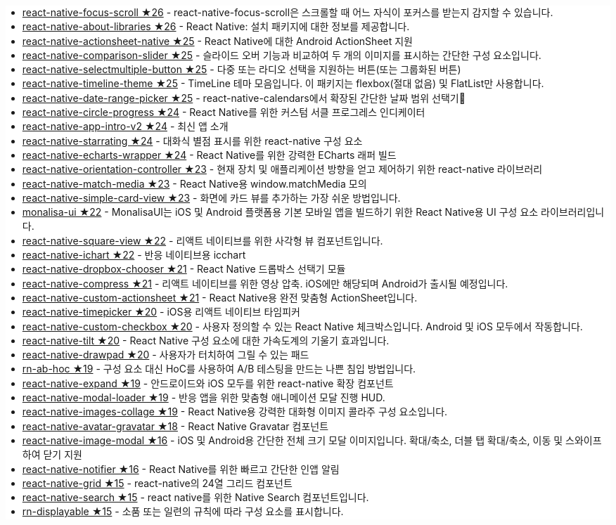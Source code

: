 - [react-native-focus-scroll ★26](https://github.com/c-bata/react-native-focus-scroll) - react-native-focus-scroll은 스크롤할 때 어느 자식이 포커스를 받는지 감지할 수 있습니다.
- [react-native-about-libraries ★26](https://github.com/prscX/react-native-about-libraries) - React Native: 설치 패키지에 대한 정보를 제공합니다.
- [react-native-actionsheet-native ★25](https://github.com/slowpath/react-native-actionsheet) - React Native에 대한 Android ActionSheet 지원
- [react-native-comparison-slider ★25](https://github.com/charlot567/react-native-comparison-slider) - 슬라이드 오버 기능과 비교하여 두 개의 이미지를 표시하는 간단한 구성 요소입니다.
- [react-native-selectmultiple-button ★25](https://github.com/danceyoung/react-native-selectmultiple-button) - 다중 또는 라디오 선택을 지원하는 버튼(또는 그룹화된 버튼)
- [react-native-timeline-theme ★25](https://github.com/tomzaku/react-native-timeline-theme) - TimeLine 테마 모음입니다. 이 패키지는 flexbox(절대 없음) 및 FlatList만 사용합니다.
- [react-native-date-range-picker ★25](https://github.com/lazaronixon/react-native-date-range-picker) - react-native-calendars에서 확장된 간단한 날짜 범위 선택기📆
- [react-native-circle-progress ★24](https://www.npmjs.com/package/react-native-circle-progress) - React Native를 위한 커스텀 서클 프로그레스 인디케이터
- [react-native-app-intro-v2 ★24](https://github.com/Sh1n1x/react-native-app-intro) - 최신 앱 소개
- [react-native-starrating ★24](https://github.com/bluesky0109/react-native-starRating) - 대화식 별점 표시를 위한 react-native 구성 요소
- [react-native-echarts-wrapper ★24](https://github.com/tomLadder/react-native-echarts-wrapper) - React Native를 위한 강력한 ECharts 래퍼 빌드
- [react-native-orientation-controller ★23](https://github.com/inProgress-team/react-native-orientation-controller) - 현재 장치 및 애플리케이션 방향을 얻고 제어하기 위한 react-native 라이브러리
- [react-native-match-media ★23](https://github.com/tuckerconnelly/match-media-mocks) - React Native용 window.matchMedia 모의
- [react-native-simple-card-view ★23](https://github.com/talut/react-native-simple-card-view) - 화면에 카드 뷰를 추가하는 가장 쉬운 방법입니다.
- [monalisa-ui ★22](https://github.com/tuantvk/monalisa-ui) - MonalisaUI는 iOS 및 Android 플랫폼용 기본 모바일 앱을 빌드하기 위한 React Native용 UI 구성 요소 라이브러리입니다.
- [react-native-square-view ★22](https://github.com/Shuangzuan/react-native-square-view) - 리액트 네이티브를 위한 사각형 뷰 컴포넌트입니다.
- [react-native-ichart ★22](https://github.com/AdonRain/react-native-ichart) - 반응 네이티브용 icchart
- [react-native-dropbox-chooser ★21](https://github.com/tinycreative/react-native-dropbox-chooser) - React Native 드롭박스 선택기 모듈
- [react-native-compress ★21](https://github.com/phuochau/react-native-compress) - 리액트 네이티브를 위한 영상 압축. iOS에만 해당되며 Android가 출시될 예정입니다.
- [react-native-custom-actionsheet ★21](https://github.com/valerybugakov/react-native-custom-actionsheet) - React Native용 완전 맞춤형 ActionSheet입니다.
- [react-native-timepicker ★20](https://github.com/milasevicius/react-native-timepicker) - iOS용 리액트 네이티브 타임피커
- [react-native-custom-checkbox ★20](https://github.com/caroaguilar/react-native-custom-checkbox) - 사용자 정의할 수 있는 React Native 체크박스입니다. Android 및 iOS 모두에서 작동합니다.
- [react-native-tilt ★20](https://github.com/psicotropicos/react-native-tilt) - React Native 구성 요소에 대한 가속도계의 기울기 효과입니다.
- [react-native-drawpad ★20](https://github.com/Partido-Asia/react-native-drawpad) - 사용자가 터치하여 그릴 수 있는 패드
- [rn-ab-hoc ★19](https://github.com/mfrachet/rn-ab-hoc) - 구성 요소 대신 HoC를 사용하여 A/B 테스팅을 만드는 나쁜 침입 방법입니다.
- [react-native-expand ★19](https://github.com/hejiaji/react-native-expand) - 안드로이드와 iOS 모두를 위한 react-native 확장 컴포넌트
- [react-native-modal-loader ★19](https://github.com/kdastan/react-native-modal-loader) - 반응 앱을 위한 맞춤형 애니메이션 모달 진행 HUD.
- [react-native-images-collage ★19](https://github.com/lukebrandonfarrell/react-native-images-collage) - React Native용 강력한 대화형 이미지 콜라주 구성 요소입니다.
- [react-native-avatar-gravatar ★18](https://github.com/niborb/react-native-gravatar) - React Native Gravatar 컴포넌트
- [react-native-image-modal ★16](https://github.com/dev-yakuza/react-native-image-modal) - iOS 및 Android용 간단한 전체 크기 모달 이미지입니다. 확대/축소, 더블 탭 확대/축소, 이동 및 스와이프하여 닫기 지원
- [react-native-notifier ★16](https://github.com/seniv/react-native-notifier) - React Native를 위한 빠르고 간단한 인앱 알림
- [react-native-grid ★15](https://github.com/thewei/react-native-grid) - react-native의 24열 그리드 컴포넌트
- [react-native-search ★15](https://github.com/StevenIseki/react-native-search) - react native를 위한 Native Search 컴포넌트입니다.
- [rn-displayable ★15](https://github.com/mfrachet/rn-displayable) - 소품 또는 일련의 규칙에 따라 구성 요소를 표시합니다.